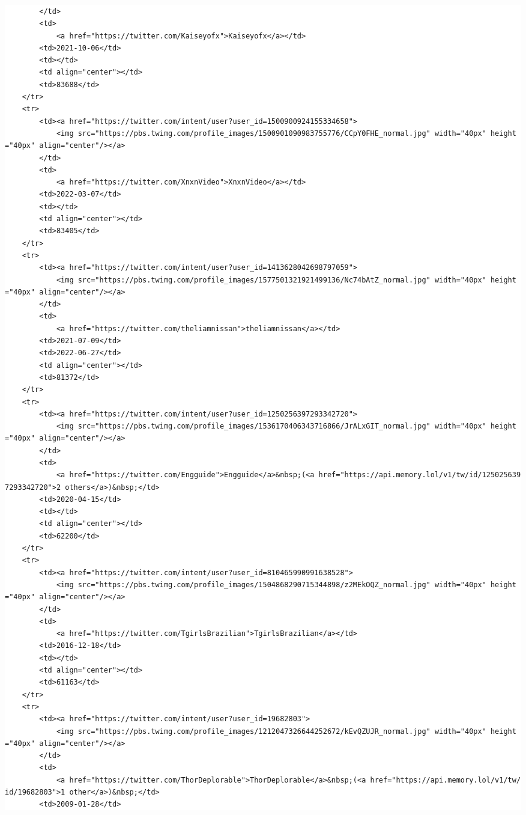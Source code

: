             </td>
            <td>
                <a href="https://twitter.com/Kaiseyofx">Kaiseyofx</a></td>
            <td>2021-10-06</td>
            <td></td>
            <td align="center"></td>
            <td>83688</td>
        </tr>
        <tr>
            <td><a href="https://twitter.com/intent/user?user_id=1500900924155334658">
                <img src="https://pbs.twimg.com/profile_images/1500901090983755776/CCpY0FHE_normal.jpg" width="40px" height="40px" align="center"/></a>
            </td>
            <td>
                <a href="https://twitter.com/XnxnVideo">XnxnVideo</a></td>
            <td>2022-03-07</td>
            <td></td>
            <td align="center"></td>
            <td>83405</td>
        </tr>
        <tr>
            <td><a href="https://twitter.com/intent/user?user_id=1413628042698797059">
                <img src="https://pbs.twimg.com/profile_images/1577501321921499136/Nc74bAtZ_normal.jpg" width="40px" height="40px" align="center"/></a>
            </td>
            <td>
                <a href="https://twitter.com/theliamnissan">theliamnissan</a></td>
            <td>2021-07-09</td>
            <td>2022-06-27</td>
            <td align="center"></td>
            <td>81372</td>
        </tr>
        <tr>
            <td><a href="https://twitter.com/intent/user?user_id=1250256397293342720">
                <img src="https://pbs.twimg.com/profile_images/1536170406343716866/JrALxGIT_normal.jpg" width="40px" height="40px" align="center"/></a>
            </td>
            <td>
                <a href="https://twitter.com/Engguide">Engguide</a>&nbsp;(<a href="https://api.memory.lol/v1/tw/id/1250256397293342720">2 others</a>)&nbsp;</td>
            <td>2020-04-15</td>
            <td></td>
            <td align="center"></td>
            <td>62200</td>
        </tr>
        <tr>
            <td><a href="https://twitter.com/intent/user?user_id=810465990991638528">
                <img src="https://pbs.twimg.com/profile_images/1504868290715344898/z2MEkOQZ_normal.jpg" width="40px" height="40px" align="center"/></a>
            </td>
            <td>
                <a href="https://twitter.com/TgirlsBrazilian">TgirlsBrazilian</a></td>
            <td>2016-12-18</td>
            <td></td>
            <td align="center"></td>
            <td>61163</td>
        </tr>
        <tr>
            <td><a href="https://twitter.com/intent/user?user_id=19682803">
                <img src="https://pbs.twimg.com/profile_images/1212047326644252672/kEvQZUJR_normal.jpg" width="40px" height="40px" align="center"/></a>
            </td>
            <td>
                <a href="https://twitter.com/ThorDeplorable">ThorDeplorable</a>&nbsp;(<a href="https://api.memory.lol/v1/tw/id/19682803">1 other</a>)&nbsp;</td>
            <td>2009-01-28</td>